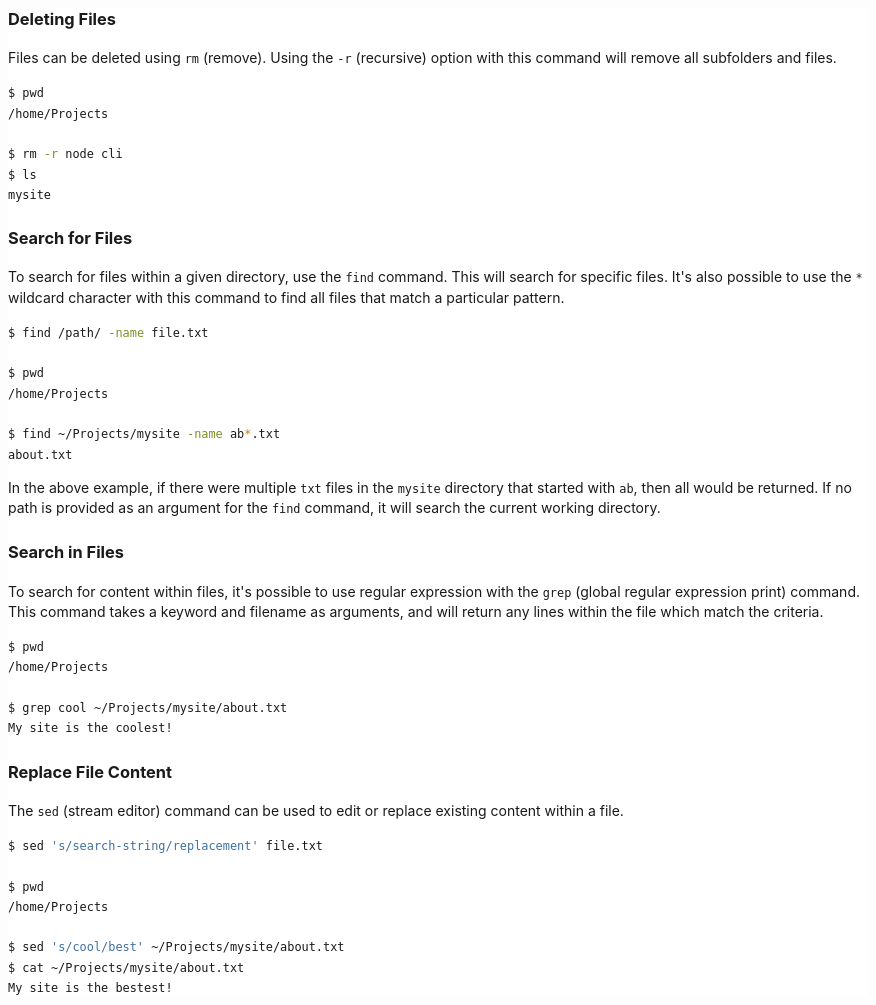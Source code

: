### Deleting Files

Files can be deleted using `rm` (remove). Using the `-r` (recursive) option with this command will remove all subfolders and files.

```bash
$ pwd
/home/Projects

$ rm -r node cli
$ ls
mysite
```

### Search for Files

To search for files within a given directory, use the `find` command. This will search for specific files. It's also possible to use the `*` wildcard character with this command to find all files that match a particular pattern.

```bash
$ find /path/ -name file.txt

$ pwd
/home/Projects

$ find ~/Projects/mysite -name ab*.txt
about.txt
```

In the above example, if there were multiple `txt` files in the `mysite` directory that started with `ab`, then all would be returned. If no path is provided as an argument for the `find` command, it will search the current working directory.

### Search in Files

To search for content within files, it's possible to use regular expression with the `grep` (global regular expression print) command. This command takes a keyword and filename as arguments, and will return any lines within the file which match the criteria.

```bash
$ pwd
/home/Projects

$ grep cool ~/Projects/mysite/about.txt
My site is the coolest!
```

### Replace File Content

The `sed` (stream editor) command can be used to edit or replace existing content within a file.

```bash
$ sed 's/search-string/replacement' file.txt

$ pwd
/home/Projects

$ sed 's/cool/best' ~/Projects/mysite/about.txt
$ cat ~/Projects/mysite/about.txt
My site is the bestest!
```
